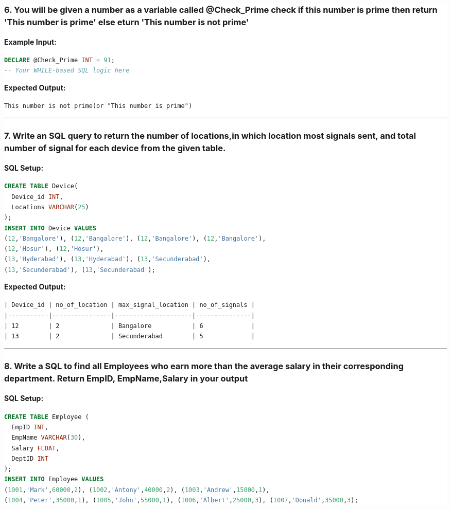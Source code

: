 
### 6. You will be given a number as a variable called @Check_Prime check if this number is prime then return 'This number is prime' else eturn 'This number is not prime'

**Example Input:**
```sql
DECLARE @Check_Prime INT = 91;
-- Your WHILE-based SQL logic here
```

**Expected Output:**
```
This number is not prime(or "This number is prime")
```

---

### 7. Write an SQL query to return the number of locations,in which location most signals sent, and total number of signal for each device from the given table.

**SQL Setup:**
```sql
CREATE TABLE Device(
  Device_id INT,
  Locations VARCHAR(25)
);
INSERT INTO Device VALUES
(12,'Bangalore'), (12,'Bangalore'), (12,'Bangalore'), (12,'Bangalore'),
(12,'Hosur'), (12,'Hosur'),
(13,'Hyderabad'), (13,'Hyderabad'), (13,'Secunderabad'),
(13,'Secunderabad'), (13,'Secunderabad');
```





**Expected Output:**
```
| Device_id | no_of_location | max_signal_location | no_of_signals |
|-----------|----------------|---------------------|---------------|
| 12        | 2              | Bangalore           | 6             |
| 13        | 2              | Secunderabad        | 5             |
```

---

### 8. Write a SQL  to find all Employees who earn more than the average salary in their corresponding department. Return EmpID, EmpName,Salary in your output

**SQL Setup:**
```sql
CREATE TABLE Employee (
  EmpID INT,
  EmpName VARCHAR(30),
  Salary FLOAT,
  DeptID INT
);
INSERT INTO Employee VALUES
(1001,'Mark',60000,2), (1002,'Antony',40000,2), (1003,'Andrew',15000,1),
(1004,'Peter',35000,1), (1005,'John',55000,1), (1006,'Albert',25000,3), (1007,'Donald',35000,3);
```

